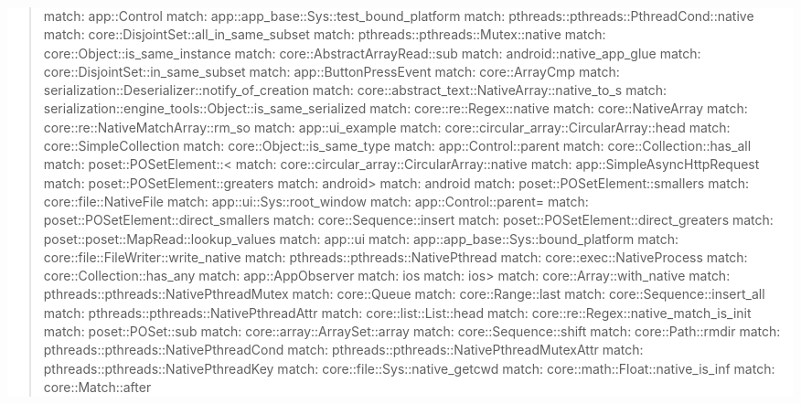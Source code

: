 > match: app::Control
> match: app::app_base::Sys::test_bound_platform
> match: pthreads::pthreads::PthreadCond::native
> match: core::DisjointSet::all_in_same_subset
> match: pthreads::pthreads::Mutex::native
> match: core::Object::is_same_instance
> match: core::AbstractArrayRead::sub
> match: android::native_app_glue
> match: core::DisjointSet::in_same_subset
> match: app::ButtonPressEvent
> match: core::ArrayCmp
> match: serialization::Deserializer::notify_of_creation
> match: core::abstract_text::NativeArray::native_to_s
> match: serialization::engine_tools::Object::is_same_serialized
> match: core::re::Regex::native
> match: core::NativeArray
> match: core::re::NativeMatchArray::rm_so
> match: app::ui_example
> match: core::circular_array::CircularArray::head
> match: core::SimpleCollection
> match: core::Object::is_same_type
> match: app::Control::parent
> match: core::Collection::has_all
> match: poset::POSetElement::<
> match: core::circular_array::CircularArray::native
> match: app::SimpleAsyncHttpRequest
> match: poset::POSetElement::greaters
> match: android>
> match: android
> match: poset::POSetElement::smallers
> match: core::file::NativeFile
> match: app::ui::Sys::root_window
> match: app::Control::parent=
> match: poset::POSetElement::direct_smallers
> match: core::Sequence::insert
> match: poset::POSetElement::direct_greaters
> match: poset::poset::MapRead::lookup_values
> match: app::ui
> match: app::app_base::Sys::bound_platform
> match: core::file::FileWriter::write_native
> match: pthreads::pthreads::NativePthread
> match: core::exec::NativeProcess
> match: core::Collection::has_any
> match: app::AppObserver
> match: ios
> match: ios>
> match: core::Array::with_native
> match: pthreads::pthreads::NativePthreadMutex
> match: core::Queue
> match: core::Range::last
> match: core::Sequence::insert_all
> match: pthreads::pthreads::NativePthreadAttr
> match: core::list::List::head
> match: core::re::Regex::native_match_is_init
> match: poset::POSet::sub
> match: core::array::ArraySet::array
> match: core::Sequence::shift
> match: core::Path::rmdir
> match: pthreads::pthreads::NativePthreadCond
> match: pthreads::pthreads::NativePthreadMutexAttr
> match: pthreads::pthreads::NativePthreadKey
> match: core::file::Sys::native_getcwd
> match: core::math::Float::native_is_inf
> match: core::Match::after